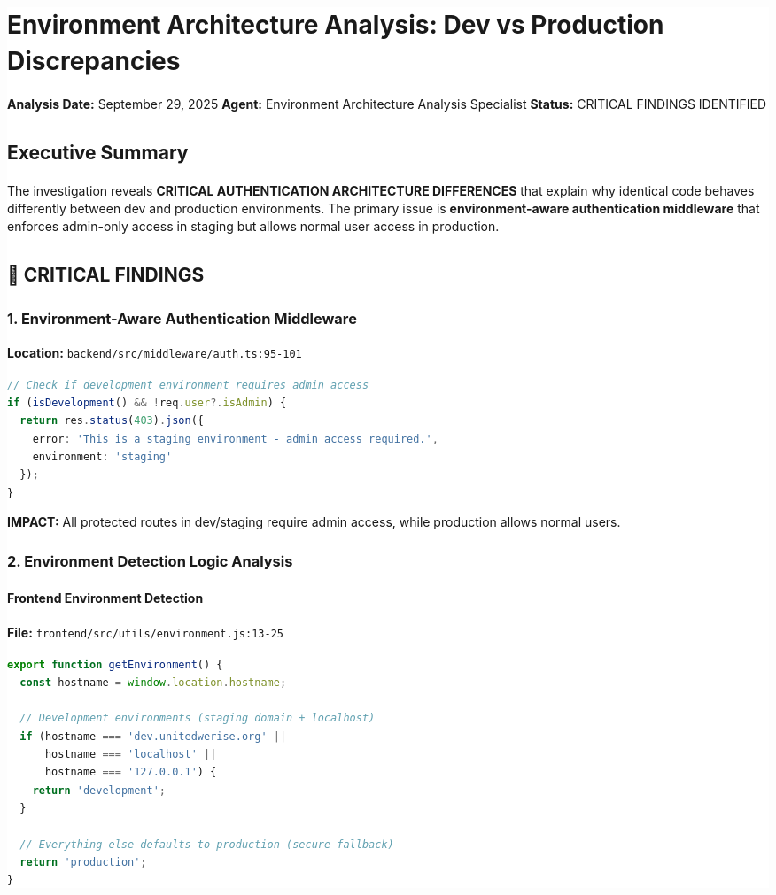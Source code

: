 # Environment Architecture Analysis: Dev vs Production Discrepancies

**Analysis Date:** September 29, 2025
**Agent:** Environment Architecture Analysis Specialist
**Status:** CRITICAL FINDINGS IDENTIFIED

## Executive Summary

The investigation reveals **CRITICAL AUTHENTICATION ARCHITECTURE DIFFERENCES** that explain why identical code behaves differently between dev and production environments. The primary issue is **environment-aware authentication middleware** that enforces admin-only access in staging but allows normal user access in production.

## 🚨 CRITICAL FINDINGS

### 1. Environment-Aware Authentication Middleware
**Location:** `backend/src/middleware/auth.ts:95-101`

```typescript
// Check if development environment requires admin access
if (isDevelopment() && !req.user?.isAdmin) {
  return res.status(403).json({
    error: 'This is a staging environment - admin access required.',
    environment: 'staging'
  });
}
```

**IMPACT:** All protected routes in dev/staging require admin access, while production allows normal users.

### 2. Environment Detection Logic Analysis

#### Frontend Environment Detection
**File:** `frontend/src/utils/environment.js:13-25`
```javascript
export function getEnvironment() {
  const hostname = window.location.hostname;

  // Development environments (staging domain + localhost)
  if (hostname === 'dev.unitedwerise.org' ||
      hostname === 'localhost' ||
      hostname === '127.0.0.1') {
    return 'development';
  }

  // Everything else defaults to production (secure fallback)
  return 'production';
}
```
